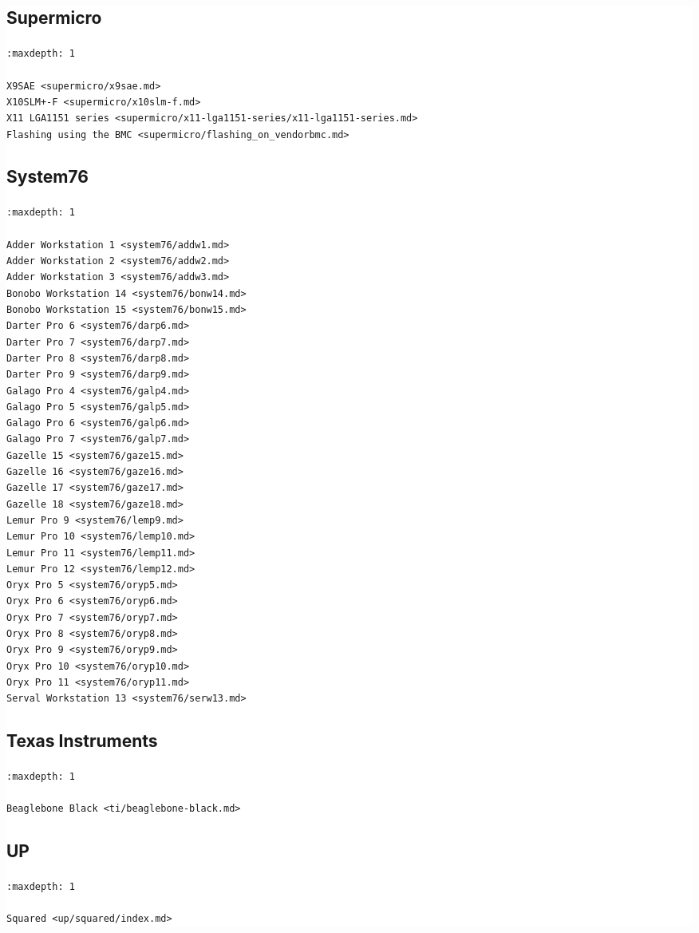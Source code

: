 ## Supermicro

```{toctree}
:maxdepth: 1

X9SAE <supermicro/x9sae.md>
X10SLM+-F <supermicro/x10slm-f.md>
X11 LGA1151 series <supermicro/x11-lga1151-series/x11-lga1151-series.md>
Flashing using the BMC <supermicro/flashing_on_vendorbmc.md>
```

## System76

```{toctree}
:maxdepth: 1

Adder Workstation 1 <system76/addw1.md>
Adder Workstation 2 <system76/addw2.md>
Adder Workstation 3 <system76/addw3.md>
Bonobo Workstation 14 <system76/bonw14.md>
Bonobo Workstation 15 <system76/bonw15.md>
Darter Pro 6 <system76/darp6.md>
Darter Pro 7 <system76/darp7.md>
Darter Pro 8 <system76/darp8.md>
Darter Pro 9 <system76/darp9.md>
Galago Pro 4 <system76/galp4.md>
Galago Pro 5 <system76/galp5.md>
Galago Pro 6 <system76/galp6.md>
Galago Pro 7 <system76/galp7.md>
Gazelle 15 <system76/gaze15.md>
Gazelle 16 <system76/gaze16.md>
Gazelle 17 <system76/gaze17.md>
Gazelle 18 <system76/gaze18.md>
Lemur Pro 9 <system76/lemp9.md>
Lemur Pro 10 <system76/lemp10.md>
Lemur Pro 11 <system76/lemp11.md>
Lemur Pro 12 <system76/lemp12.md>
Oryx Pro 5 <system76/oryp5.md>
Oryx Pro 6 <system76/oryp6.md>
Oryx Pro 7 <system76/oryp7.md>
Oryx Pro 8 <system76/oryp8.md>
Oryx Pro 9 <system76/oryp9.md>
Oryx Pro 10 <system76/oryp10.md>
Oryx Pro 11 <system76/oryp11.md>
Serval Workstation 13 <system76/serw13.md>
```

## Texas Instruments

```{toctree}
:maxdepth: 1

Beaglebone Black <ti/beaglebone-black.md>
```

## UP

```{toctree}
:maxdepth: 1

Squared <up/squared/index.md>
```
